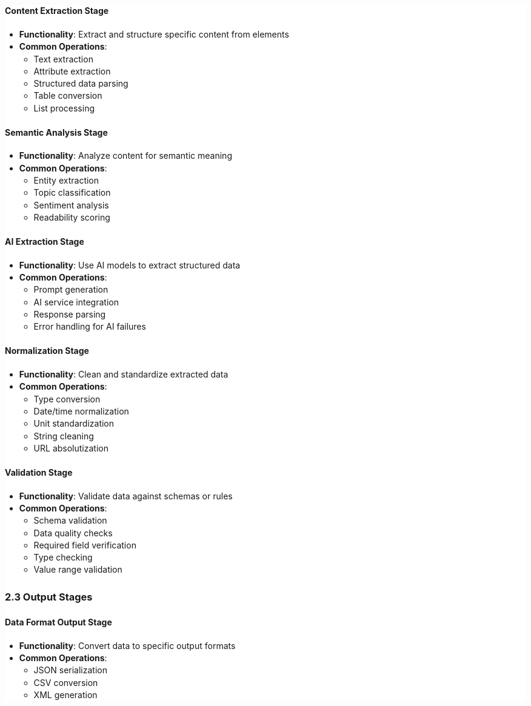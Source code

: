 #### Content Extraction Stage
- **Functionality**: Extract and structure specific content from elements
- **Common Operations**:
  - Text extraction
  - Attribute extraction
  - Structured data parsing
  - Table conversion
  - List processing

#### Semantic Analysis Stage
- **Functionality**: Analyze content for semantic meaning
- **Common Operations**:
  - Entity extraction
  - Topic classification
  - Sentiment analysis
  - Readability scoring

#### AI Extraction Stage
- **Functionality**: Use AI models to extract structured data
- **Common Operations**:
  - Prompt generation
  - AI service integration
  - Response parsing
  - Error handling for AI failures

#### Normalization Stage
- **Functionality**: Clean and standardize extracted data
- **Common Operations**:
  - Type conversion
  - Date/time normalization
  - Unit standardization
  - String cleaning
  - URL absolutization

#### Validation Stage
- **Functionality**: Validate data against schemas or rules
- **Common Operations**:
  - Schema validation
  - Data quality checks
  - Required field verification
  - Type checking
  - Value range validation

### 2.3 Output Stages

#### Data Format Output Stage
- **Functionality**: Convert data to specific output formats
- **Common Operations**:
  - JSON serialization
  - CSV conversion
  - XML generation
